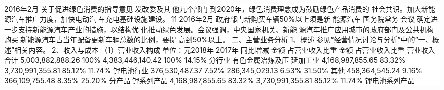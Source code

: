 2016年2月
关于促进绿色消费的指导意见
发改委及其
他九个部门
到2020年，绿色消费理念成为鼓励绿色产品消费的
社会共识。加大新能源汽车推广力度，加快电动汽
车充电基础设施建设。
11
2016年2月
政府部门新购买车辆50%以上须是新
能源汽车
国务院常务
会议
确定进一步支持新能源汽车产业的措施，以结构优
化推动绿色发展。会议强调，中央国家机关、新能
源汽车推广应用城市的政府部门及公共机构购买
新能源汽车占当年配备更新车辆总数的比例，要提
高到50%以上。
二、主营业务分析
1、概述
参见“经营情况讨论与分析”中的“一、概述”相关内容。
2、收入与成本
（1）营业收入构成
单位：元2018年
2017年
同比增减
金额
占营业收入比重
金额
占营业收入比重
营业收入合计
5,003,882,888.26
100%
4,383,446,140.42
100%
14.15%
分行业
有色金属冶炼及压
延加工业
4,168,987,855.65
83.32%
3,730,991,355.81
85.12%
11.74%
锂电池行业
376,530,487.37
7.52%
286,345,029.13
6.53%
31.50%
其他
458,364,545.24
9.16%
366,109,755.48
8.35%
25.20%
分产品
锂系列产品
4,168,987,855.65
83.32%
3,730,991,355.81
85.12%
11.74%
锂电池系列产品